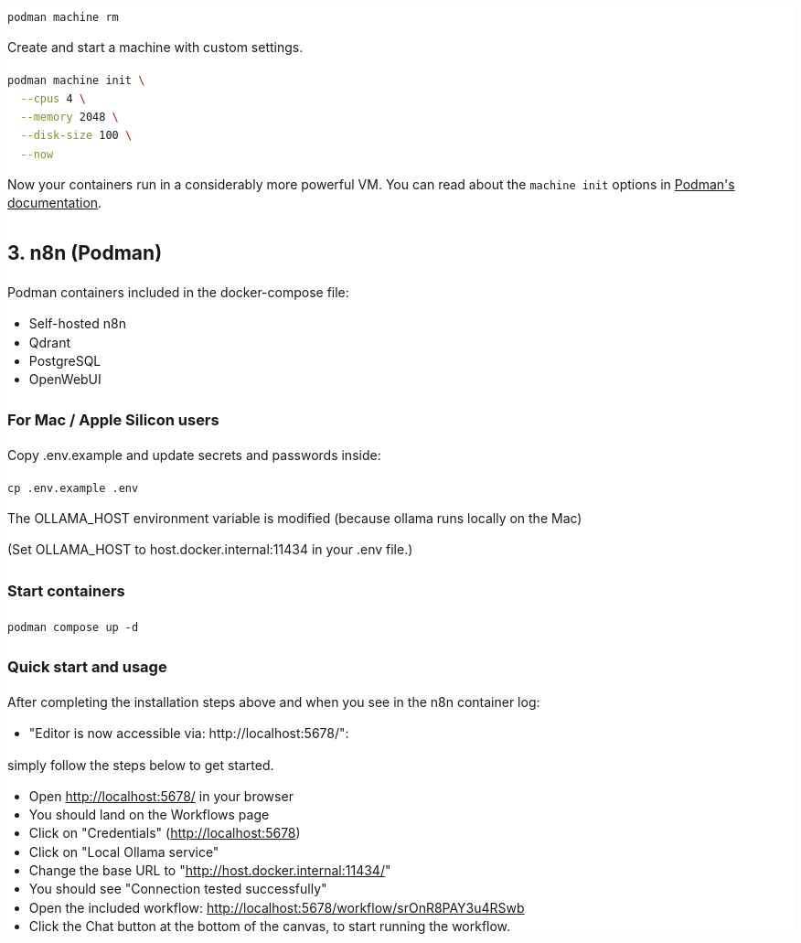 ```shell
podman machine rm
```

Create and start a machine with custom settings.

```bash
podman machine init \
  --cpus 4 \
  --memory 2048 \
  --disk-size 100 \
  --now
```

Now your containers run in a considerably more powerful VM.
You can read about the `machine init` options in [Podman's documentation](https://docs.podman.io/en/latest/markdown/podman-machine-init.1.html).

## 3. n8n (Podman)

Podman containers included in the docker-compose file:

- Self-hosted n8n
- Qdrant
- PostgreSQL
- OpenWebUI

### For Mac / Apple Silicon users

Copy .env.example and update secrets and passwords inside:

```shell
cp .env.example .env 
```

The OLLAMA_HOST environment variable is modified (because ollama runs locally on the Mac)

(Set OLLAMA_HOST to host.docker.internal:11434 in your .env file.)

### Start containers

```shell
podman compose up -d
```

### Quick start and usage

After completing the installation steps above and when you see in the n8n container log:

- "Editor is now accessible via: http://localhost:5678/":

 simply follow the steps below to get started.

- Open <http://localhost:5678/> in your browser
- You should land on the Workflows page
- Click on "Credentials" (<http://localhost:5678>)
- Click on "Local Ollama service"
- Change the base URL to "http://host.docker.internal:11434/"
- You should see "Connection tested successfully"
- Open the included workflow: <http://localhost:5678/workflow/srOnR8PAY3u4RSwb>
- Click the Chat button at the bottom of the canvas, to start running the workflow.
